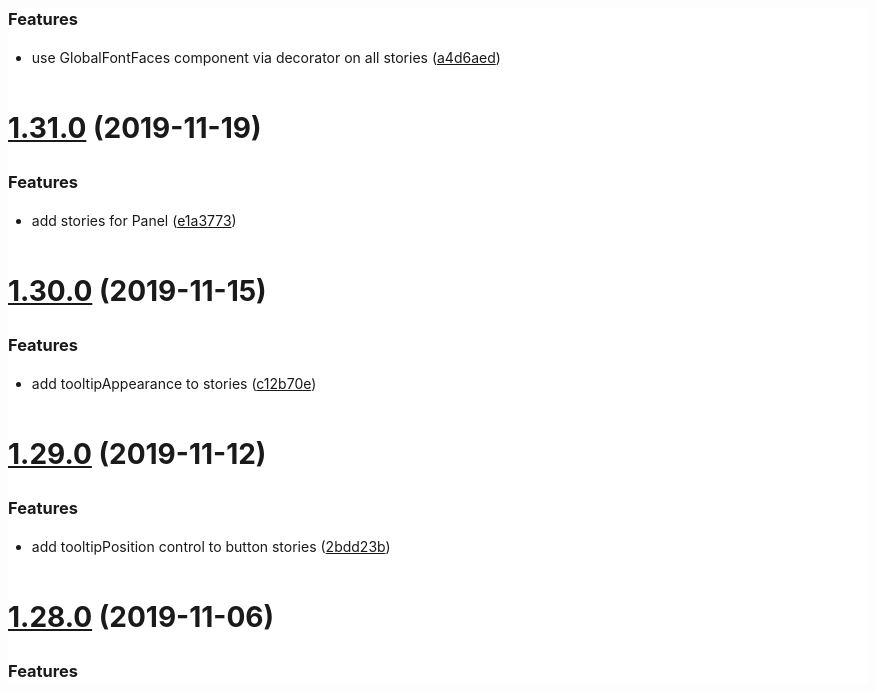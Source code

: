 
### Features

* use GlobalFontFaces component via decorator on all stories ([a4d6aed](https://github.com/datacamp/design-system/commit/a4d6aed))





# [1.31.0](https://github.com/datacamp/design-system/compare/@datacamp/waffles-storybook@1.30.0...@datacamp/waffles-storybook@1.31.0) (2019-11-19)


### Features

* add stories for Panel ([e1a3773](https://github.com/datacamp/design-system/commit/e1a3773))





# [1.30.0](https://github.com/datacamp/design-system/compare/@datacamp/waffles-storybook@1.29.0...@datacamp/waffles-storybook@1.30.0) (2019-11-15)


### Features

* add tooltipAppearance to stories ([c12b70e](https://github.com/datacamp/design-system/commit/c12b70e))





# [1.29.0](https://github.com/datacamp/design-system/compare/@datacamp/waffles-storybook@1.28.0...@datacamp/waffles-storybook@1.29.0) (2019-11-12)


### Features

* add tooltipPosition control to button stories ([2bdd23b](https://github.com/datacamp/design-system/commit/2bdd23b))





# [1.28.0](https://github.com/datacamp/design-system/compare/@datacamp/waffles-storybook@1.27.4...@datacamp/waffles-storybook@1.28.0) (2019-11-06)


### Features
